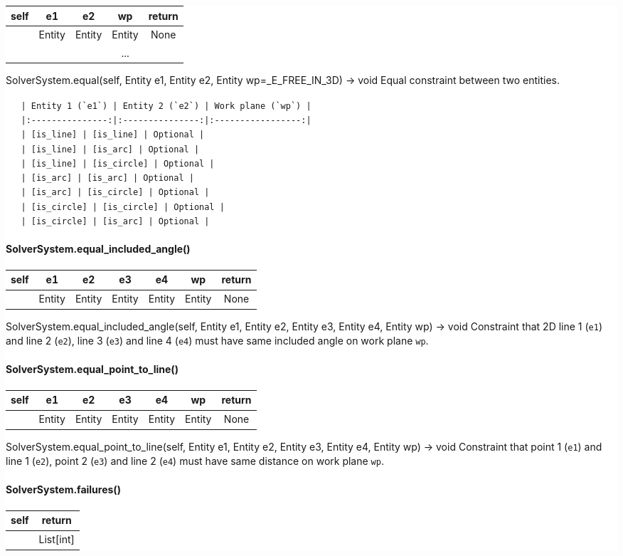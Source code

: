 | self | e1 | e2 | wp | return |
|:----:|:---:|:---:|:---:|:------:|
|   | Entity | Entity | Entity | None |
|   |   |   | ... |   |

SolverSystem.equal(self, Entity e1, Entity e2, Entity wp=_E_FREE_IN_3D) -> void
Equal constraint between two entities.

       | Entity 1 (`e1`) | Entity 2 (`e2`) | Work plane (`wp`) |
       |:---------------:|:---------------:|:-----------------:|
       | [is_line] | [is_line] | Optional |
       | [is_line] | [is_arc] | Optional |
       | [is_line] | [is_circle] | Optional |
       | [is_arc] | [is_arc] | Optional |
       | [is_arc] | [is_circle] | Optional |
       | [is_circle] | [is_circle] | Optional |
       | [is_circle] | [is_arc] | Optional |

#### SolverSystem.equal\_included_angle()

| self | e1 | e2 | e3 | e4 | wp | return |
|:----:|:---:|:---:|:---:|:---:|:---:|:------:|
|   | Entity | Entity | Entity | Entity | Entity | None |

SolverSystem.equal_included_angle(self, Entity e1, Entity e2, Entity e3, Entity e4, Entity wp) -> void
Constraint that 2D line 1 (`e1`) and line 2 (`e2`),
        line 3 (`e3`) and line 4 (`e4`) must have same included angle on work 
        plane `wp`.

#### SolverSystem.equal\_point\_to_line()

| self | e1 | e2 | e3 | e4 | wp | return |
|:----:|:---:|:---:|:---:|:---:|:---:|:------:|
|   | Entity | Entity | Entity | Entity | Entity | None |

SolverSystem.equal_point_to_line(self, Entity e1, Entity e2, Entity e3, Entity e4, Entity wp) -> void
Constraint that point 1 (`e1`) and line 1 (`e2`),
        point 2 (`e3`) and line 2  (`e4`) must have same distance on work 
        plane `wp`.

#### SolverSystem.failures()

| self | return |
|:----:|:------:|
|   | List\[int] |


[quaternion_u]: #quaternion_u
[Params]: #params
[Entity.FREE_IN_3D]: #entity
[is_arc]: #entityis_arc
[is_circle]: #entityis_circle
[is_cubic]: #entityis_cubic
[is_line]: #entityis_line
[is_line_2d]: #entityis_line_2d
[is_line_3d]: #entityis_line_3d
[is_point]: #entityis_point
[is_point_2d]: #entityis_point_2d
[is_point_3d]: #entityis_point_3d
[is_work_plane]: #entityis_work_plane
[coincident]: #solversystemcoincident